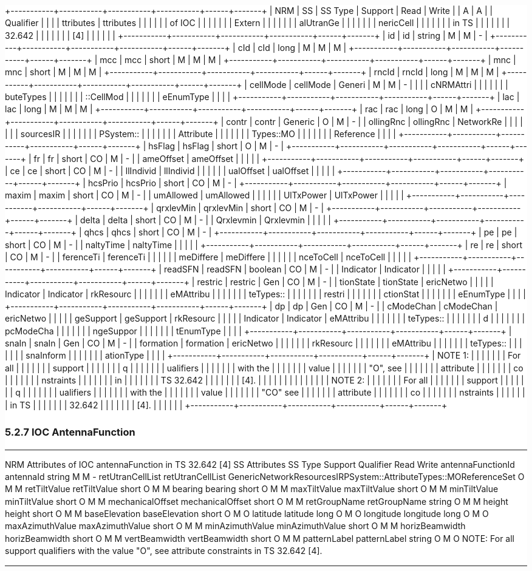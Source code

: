 +-----------+-----------+-----------+-----------+------+-------+ | NRM | SS | SS Type | Support | Read | Write | | A | A | | Qualifier | | | | ttributes | ttributes | | | | | | of IOC | | | | | | | Extern | | | | | | | alUtranGe | | | | | | | nericCell | | | | | | | in TS | | | | | | | 32.642 | | | | | | | [4] | | | | | | +-----------+-----------+-----------+-----------+------+-------+ | id | id | string | M | M | - | +-----------+-----------+-----------+-----------+------+-------+ | cId | cId | long | M | M | M | +-----------+-----------+-----------+-----------+------+-------+ | mcc | mcc | short | M | M | M | +-----------+-----------+-----------+-----------+------+-------+ | mnc | mnc | short | M | M | M | +-----------+-----------+-----------+-----------+------+-------+ | rncId | rncId | long | M | M | M | +-----------+-----------+-----------+-----------+------+-------+ | cellMode | cellMode | Generi | M | M | - | | | | cNRMAttri | | | | | | | buteTypes | | | | | | | ::CellMod | | | | | | | eEnumType | | | | +-----------+-----------+-----------+-----------+------+-------+ | lac | lac | long | M | M | M | +-----------+-----------+-----------+-----------+------+-------+ | rac | rac | long | O | M | M | +-----------+-----------+-----------+-----------+------+-------+ | contr | contr | Generic | O | M | - | | ollingRnc | ollingRnc | NetworkRe | | | | | | | sourcesIR | | | | | | | PSystem:: | | | | | | | Attribute | | | | | | | Types::MO | | | | | | | Reference | | | | +-----------+-----------+-----------+-----------+------+-------+ | hsFlag | hsFlag | short | O | M | - | +-----------+-----------+-----------+-----------+------+-------+ | fr | fr | short | CO | M | - | | ameOffset | ameOffset | | | | | +-----------+-----------+-----------+-----------+------+-------+ | ce | ce | short | CO | M | - | | llIndivid | llIndivid | | | | | | ualOffset | ualOffset | | | | | +-----------+-----------+-----------+-----------+------+-------+ | hcsPrio | hcsPrio | short | CO | M | - | +-----------+-----------+-----------+-----------+------+-------+ | maxim | maxim | short | CO | M | - | | umAllowed | umAllowed | | | | | | UlTxPower | UlTxPower | | | | | +-----------+-----------+-----------+-----------+------+-------+ | qrxlevMin | qrxlevMin | short | CO | M | - | +-----------+-----------+-----------+-----------+------+-------+ | delta | delta | short | CO | M | - | | Qrxlevmin | Qrxlevmin | | | | | +-----------+-----------+-----------+-----------+------+-------+ | qhcs | qhcs | short | CO | M | - | +-----------+-----------+-----------+-----------+------+-------+ | pe | pe | short | CO | M | - | | naltyTime | naltyTime | | | | | +-----------+-----------+-----------+-----------+------+-------+ | re | re | short | CO | M | - | | ferenceTi | ferenceTi | | | | | | meDiffere | meDiffere | | | | | | nceToCell | nceToCell | | | | | +-----------+-----------+-----------+-----------+------+-------+ | readSFN | readSFN | boolean | CO | M | - | | Indicator | Indicator | | | | | +-----------+-----------+-----------+-----------+------+-------+ | restric | restric | Gen | CO | M | - | | tionState | tionState | ericNetwo | | | | | Indicator | Indicator | rkResourc | | | | | | | eMAttribu | | | | | | | teTypes:: | | | | | | | restri | | | | | | | ctionStat | | | | | | | eEnumType | | | | +-----------+-----------+-----------+-----------+------+-------+ | dp | dp | Gen | CO | M | - | | cModeChan | cModeChan | ericNetwo | | | | | geSupport | geSupport | rkResourc | | | | | Indicator | Indicator | eMAttribu | | | | | | | teTypes:: | | | | | | | d | | | | | | | pcModeCha | | | | | | | ngeSuppor | | | | | | | tEnumType | | | | +-----------+-----------+-----------+-----------+------+-------+ | snaIn | snaIn | Gen | CO | M | - | | formation | formation | ericNetwo | | | | | | | rkResourc | | | | | | | eMAttribu | | | | | | | teTypes:: | | | | | | | snaInform | | | | | | | ationType | | | | +-----------+-----------+-----------+-----------+------+-------+ | NOTE 1: | | | | | | | For all | | | | | | | support | | | | | | | q | | | | | | | ualifiers | | | | | | | with the | | | | | | | value | | | | | | | "O", see | | | | | | | attribute | | | | | | | co | | | | | | | nstraints | | | | | | | in | | | | | | | TS 32.642 | | | | | | | [4]. | | | | | | | | | | | | | | NOTE 2: | | | | | | | For all | | | | | | | support | | | | | | | q | | | | | | | ualifiers | | | | | | | with the | | | | | | | value | | | | | | | "CO" see | | | | | | | attribute | | | | | | | co | | | | | | | nstraints | | | | | | | in TS | | | | | | | 32.642 | | | | | | | [4]. | | | | | | +-----------+-----------+-----------+-----------+------+-------+
### 5.2.7 IOC AntennaFunction
* * *
NRM Attributes of IOC antennaFunction in TS 32.642 [4] SS Attributes SS Type
Support Qualifier Read Write antennaFunctionId antennaId string M M -
retUtranCellList retUtranCellList
GenericNetworkResourcesIRPSystem::AttributeTypes::MOReferenceSet O M M
retTiltValue retTiltValue short O M M bearing bearing short O M M maxTiltValue
maxTiltValue short O M M minTiltValue minTiltValue short O M M
mechanicalOffset mechanicalOffset short O M M retGroupName retGroupName string
O M M height height short O M M baseElevation baseElevation short O M O
latitude latitude long O M O longitude longitude long O M O maxAzimuthValue
maxAzimuthValue short O M M minAzimuthValue minAzimuthValue short O M M
horizBeamwidth horizBeamwidth short O M M vertBeamwidth vertBeamwidth short O
M M patternLabel patternLabel string O M O NOTE: For all support qualifiers
with the value "O", see attribute constraints in TS 32.642 [4].
* * *